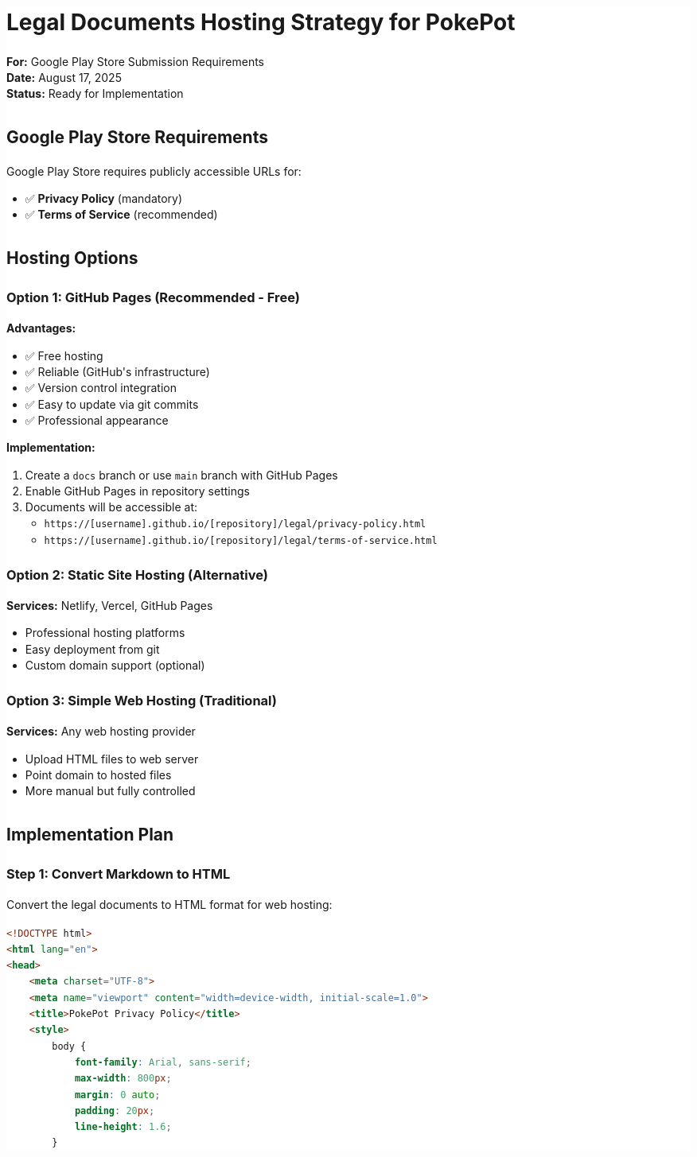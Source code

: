 # Legal Documents Hosting Strategy for PokePot

**For:** Google Play Store Submission Requirements  
**Date:** August 17, 2025  
**Status:** Ready for Implementation

## Google Play Store Requirements

Google Play Store requires publicly accessible URLs for:
- ✅ **Privacy Policy** (mandatory)
- ✅ **Terms of Service** (recommended)

## Hosting Options

### Option 1: GitHub Pages (Recommended - Free)
**Advantages:**
- ✅ Free hosting
- ✅ Reliable (GitHub's infrastructure)
- ✅ Version control integration
- ✅ Easy to update via git commits
- ✅ Professional appearance

**Implementation:**
1. Create a `docs` branch or use `main` branch with GitHub Pages
2. Enable GitHub Pages in repository settings
3. Documents will be accessible at:
   - `https://[username].github.io/[repository]/legal/privacy-policy.html`
   - `https://[username].github.io/[repository]/legal/terms-of-service.html`

### Option 2: Static Site Hosting (Alternative)
**Services:** Netlify, Vercel, GitHub Pages
- Professional hosting platforms
- Easy deployment from git
- Custom domain support (optional)

### Option 3: Simple Web Hosting (Traditional)
**Services:** Any web hosting provider
- Upload HTML files to web server
- Point domain to hosted files
- More manual but fully controlled

## Implementation Plan

### Step 1: Convert Markdown to HTML
Convert the legal documents to HTML format for web hosting:

```html
<!DOCTYPE html>
<html lang="en">
<head>
    <meta charset="UTF-8">
    <meta name="viewport" content="width=device-width, initial-scale=1.0">
    <title>PokePot Privacy Policy</title>
    <style>
        body { 
            font-family: Arial, sans-serif; 
            max-width: 800px; 
            margin: 0 auto; 
            padding: 20px; 
            line-height: 1.6; 
        }
```
